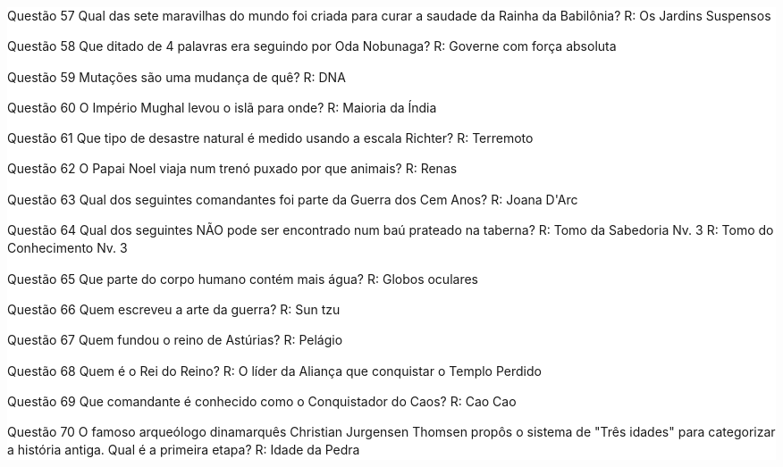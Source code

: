 Questão 57
Qual das sete maravilhas do mundo foi criada para curar a saudade da Rainha da Babilônia?
R: Os Jardins Suspensos

Questão 58
Que ditado de 4 palavras era seguindo por Oda Nobunaga?
R: Governe com força absoluta

Questão 59
Mutações são uma mudança de quê?
R: DNA

Questão 60
O Império Mughal levou o islã para onde?
R: Maioria da Índia

Questão 61
Que tipo de desastre natural é medido usando a escala Richter?
R: Terremoto

Questão 62
O Papai Noel viaja num trenó puxado por que animais?
R: Renas

Questão 63
Qual dos seguintes comandantes foi parte da Guerra dos Cem Anos?
R: Joana D'Arc

Questão 64
Qual dos seguintes NÃO pode ser encontrado num baú prateado na taberna?
R: Tomo da Sabedoria Nv. 3
R: Tomo do Conhecimento Nv. 3

Questão 65
Que parte do corpo humano contém mais água?
R: Globos oculares

Questão 66
Quem escreveu a arte da guerra?
R: Sun tzu

Questão 67
Quem fundou o reino de Astúrias?
R: Pelágio

Questão 68
Quem é o Rei do Reino?
R: O líder da Aliança que conquistar o Templo Perdido

Questão 69
Que comandante é conhecido como o Conquistador do Caos?
R: Cao Cao

Questão 70
O famoso arqueólogo dinamarquês Christian Jurgensen Thomsen propôs o sistema de "Três idades" para categorizar a história antiga. Qual é a primeira etapa?
R: Idade da Pedra
